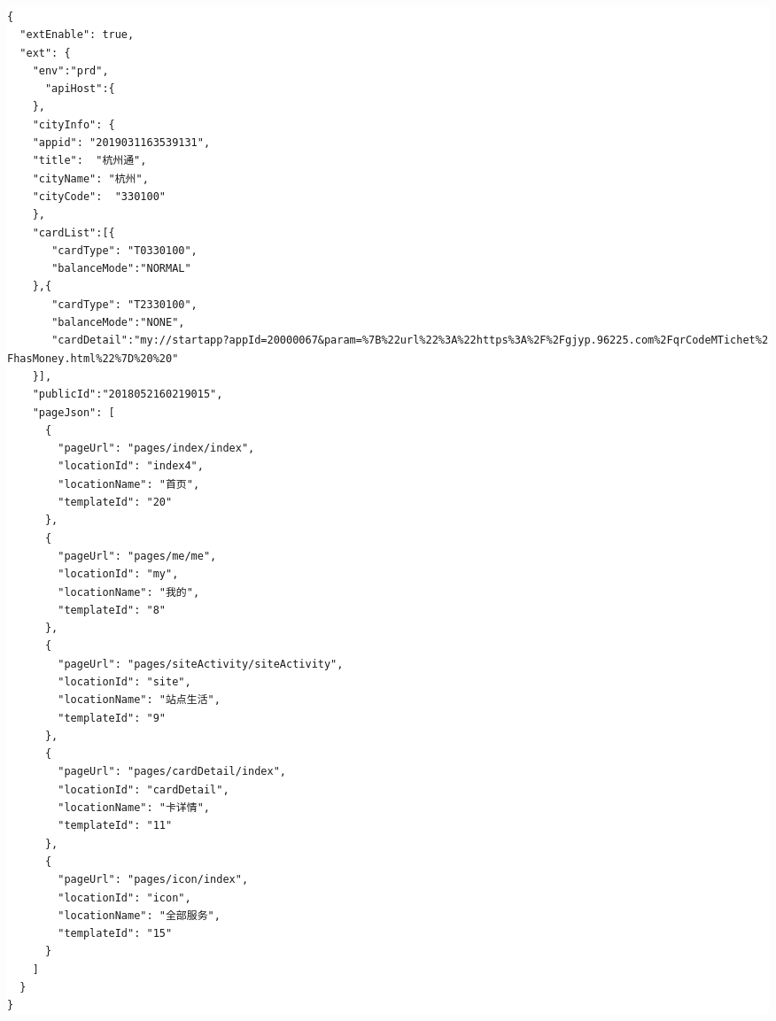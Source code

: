 ~~~
{
  "extEnable": true,
  "ext": {
    "env":"prd",
      "apiHost":{    
    },
    "cityInfo": {
    "appid": "2019031163539131",
    "title":  "杭州通",
    "cityName": "杭州",
    "cityCode":  "330100"
    },  
    "cardList":[{
       "cardType": "T0330100",
       "balanceMode":"NORMAL"     
    },{
       "cardType": "T2330100",
       "balanceMode":"NONE",
       "cardDetail":"my://startapp?appId=20000067&param=%7B%22url%22%3A%22https%3A%2F%2Fgjyp.96225.com%2FqrCodeMTichet%2FhasMoney.html%22%7D%20%20"     
    }],
    "publicId":"2018052160219015",
    "pageJson": [
      {
        "pageUrl": "pages/index/index",
        "locationId": "index4",
        "locationName": "首页",
        "templateId": "20"
      },     
      {
        "pageUrl": "pages/me/me",
        "locationId": "my",
        "locationName": "我的",
        "templateId": "8"
      },
      {
        "pageUrl": "pages/siteActivity/siteActivity",
        "locationId": "site",
        "locationName": "站点生活",
        "templateId": "9"
      },    
      {
        "pageUrl": "pages/cardDetail/index",
        "locationId": "cardDetail",
        "locationName": "卡详情",
        "templateId": "11"
      }, 
      {
        "pageUrl": "pages/icon/index",
        "locationId": "icon",
        "locationName": "全部服务",
        "templateId": "15"        
      }
    ]
  }
}

~~~
